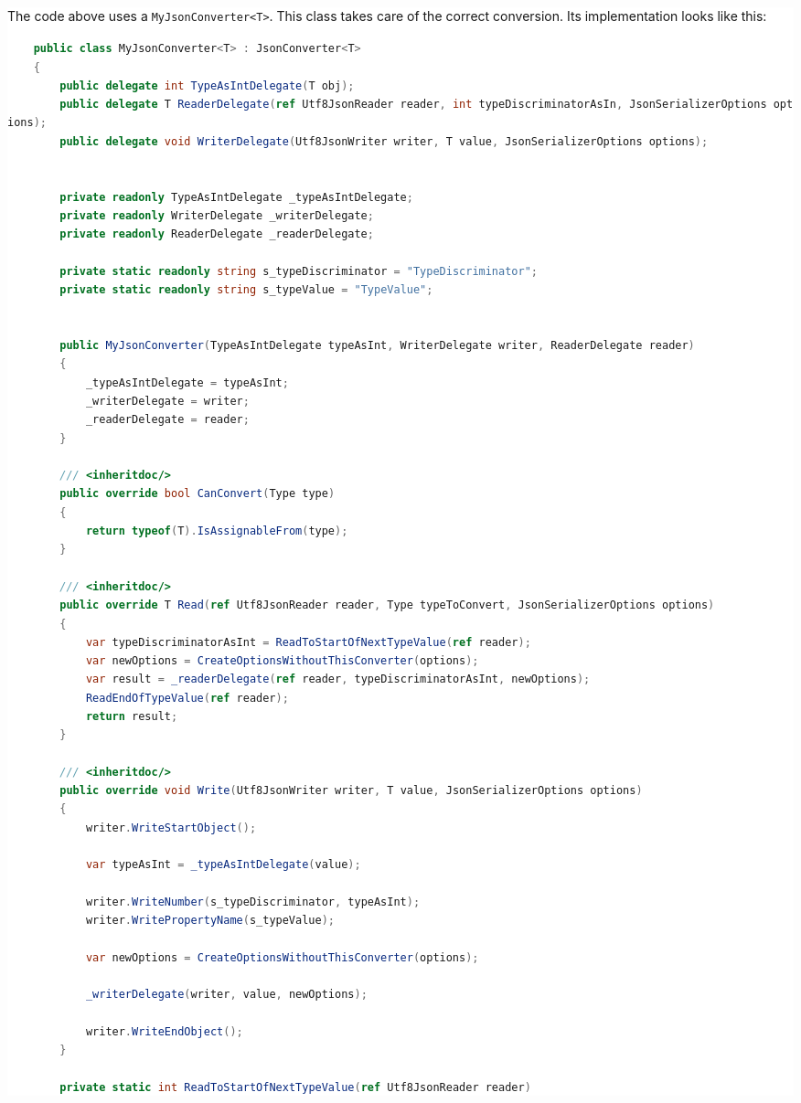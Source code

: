 The code above uses a `MyJsonConverter<T>`. This class takes care of the correct conversion. Its implementation looks like this:

```csharp
    public class MyJsonConverter<T> : JsonConverter<T>
    {
        public delegate int TypeAsIntDelegate(T obj);
        public delegate T ReaderDelegate(ref Utf8JsonReader reader, int typeDiscriminatorAsIn, JsonSerializerOptions options);
        public delegate void WriterDelegate(Utf8JsonWriter writer, T value, JsonSerializerOptions options);


        private readonly TypeAsIntDelegate _typeAsIntDelegate;
        private readonly WriterDelegate _writerDelegate;
        private readonly ReaderDelegate _readerDelegate;

        private static readonly string s_typeDiscriminator = "TypeDiscriminator";
        private static readonly string s_typeValue = "TypeValue";


        public MyJsonConverter(TypeAsIntDelegate typeAsInt, WriterDelegate writer, ReaderDelegate reader)
        {
            _typeAsIntDelegate = typeAsInt;
            _writerDelegate = writer;
            _readerDelegate = reader;
        }

        /// <inheritdoc/>
        public override bool CanConvert(Type type)
        {
            return typeof(T).IsAssignableFrom(type);
        }

        /// <inheritdoc/>
        public override T Read(ref Utf8JsonReader reader, Type typeToConvert, JsonSerializerOptions options)
        {
            var typeDiscriminatorAsInt = ReadToStartOfNextTypeValue(ref reader);
            var newOptions = CreateOptionsWithoutThisConverter(options);
            var result = _readerDelegate(ref reader, typeDiscriminatorAsInt, newOptions);
            ReadEndOfTypeValue(ref reader);
            return result;
        }

        /// <inheritdoc/>
        public override void Write(Utf8JsonWriter writer, T value, JsonSerializerOptions options)
        {
            writer.WriteStartObject();

            var typeAsInt = _typeAsIntDelegate(value);

            writer.WriteNumber(s_typeDiscriminator, typeAsInt);
            writer.WritePropertyName(s_typeValue);

            var newOptions = CreateOptionsWithoutThisConverter(options);

            _writerDelegate(writer, value, newOptions);

            writer.WriteEndObject();
        }

        private static int ReadToStartOfNextTypeValue(ref Utf8JsonReader reader)
```